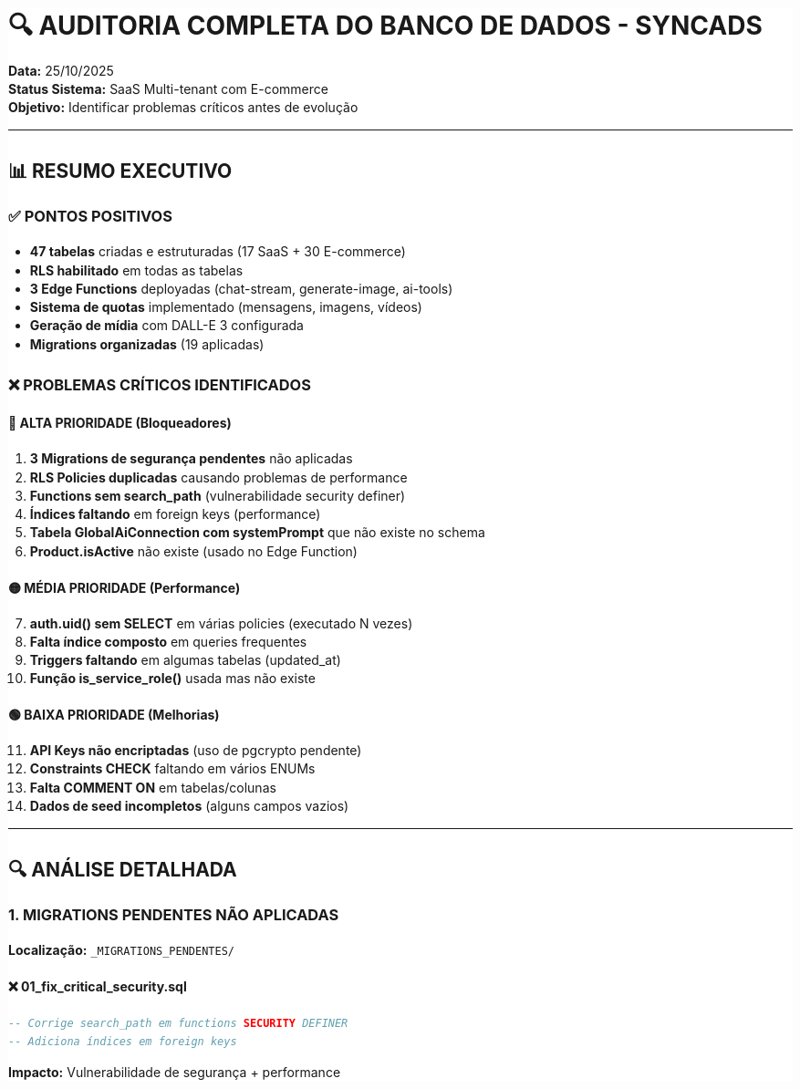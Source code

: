 # 🔍 AUDITORIA COMPLETA DO BANCO DE DADOS - SYNCADS
**Data:** 25/10/2025  
**Status Sistema:** SaaS Multi-tenant com E-commerce  
**Objetivo:** Identificar problemas críticos antes de evolução

---

## 📊 RESUMO EXECUTIVO

### ✅ PONTOS POSITIVOS
- **47 tabelas** criadas e estruturadas (17 SaaS + 30 E-commerce)
- **RLS habilitado** em todas as tabelas
- **3 Edge Functions** deployadas (chat-stream, generate-image, ai-tools)
- **Sistema de quotas** implementado (mensagens, imagens, vídeos)
- **Geração de mídia** com DALL-E 3 configurada
- **Migrations organizadas** (19 aplicadas)

### ❌ PROBLEMAS CRÍTICOS IDENTIFICADOS

#### 🔴 ALTA PRIORIDADE (Bloqueadores)
1. **3 Migrations de segurança pendentes** não aplicadas
2. **RLS Policies duplicadas** causando problemas de performance
3. **Functions sem search_path** (vulnerabilidade security definer)
4. **Índices faltando** em foreign keys (performance)
5. **Tabela GlobalAiConnection com systemPrompt** que não existe no schema
6. **Product.isActive** não existe (usado no Edge Function)

#### 🟡 MÉDIA PRIORIDADE (Performance)
7. **auth.uid() sem SELECT** em várias policies (executado N vezes)
8. **Falta índice composto** em queries frequentes
9. **Triggers faltando** em algumas tabelas (updated_at)
10. **Função is_service_role()** usada mas não existe

#### 🟢 BAIXA PRIORIDADE (Melhorias)
11. **API Keys não encriptadas** (uso de pgcrypto pendente)
12. **Constraints CHECK** faltando em vários ENUMs
13. **Falta COMMENT ON** em tabelas/colunas
14. **Dados de seed incompletos** (alguns campos vazios)

---

## 🔍 ANÁLISE DETALHADA

### 1. MIGRATIONS PENDENTES NÃO APLICADAS

**Localização:** `_MIGRATIONS_PENDENTES/`

#### ❌ 01_fix_critical_security.sql
```sql
-- Corrige search_path em functions SECURITY DEFINER
-- Adiciona índices em foreign keys
```
**Impacto:** Vulnerabilidade de segurança + performance
